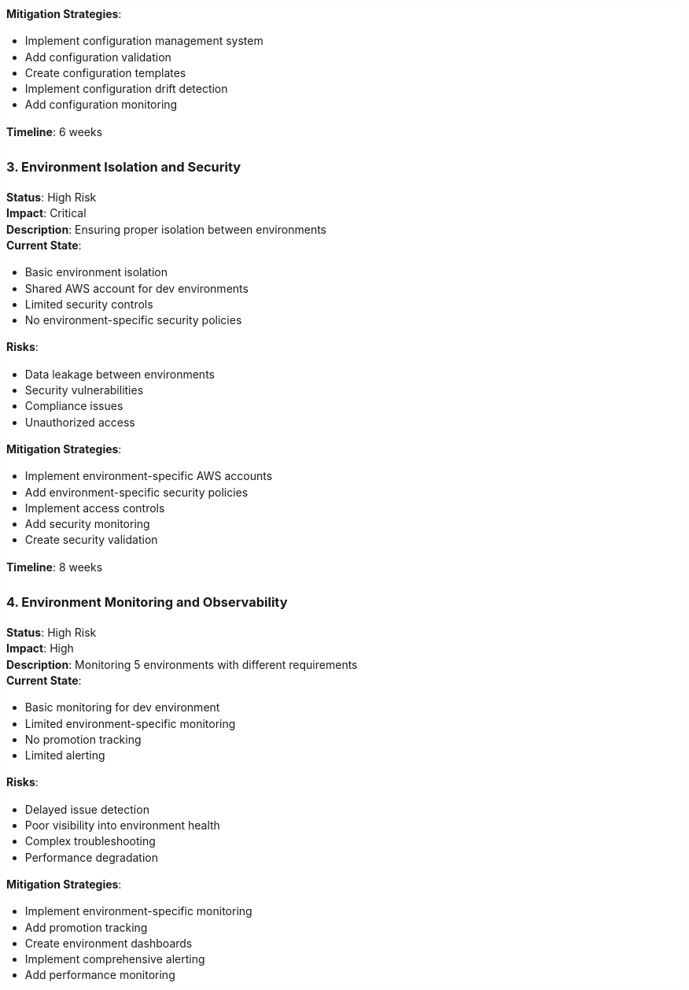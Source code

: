 **Mitigation Strategies**:
- Implement configuration management system
- Add configuration validation
- Create configuration templates
- Implement configuration drift detection
- Add configuration monitoring

**Timeline**: 6 weeks

### 3. Environment Isolation and Security
**Status**: High Risk  
**Impact**: Critical  
**Description**: Ensuring proper isolation between environments  
**Current State**:
- Basic environment isolation
- Shared AWS account for dev environments
- Limited security controls
- No environment-specific security policies

**Risks**:
- Data leakage between environments
- Security vulnerabilities
- Compliance issues
- Unauthorized access

**Mitigation Strategies**:
- Implement environment-specific AWS accounts
- Add environment-specific security policies
- Implement access controls
- Add security monitoring
- Create security validation

**Timeline**: 8 weeks

### 4. Environment Monitoring and Observability
**Status**: High Risk  
**Impact**: High  
**Description**: Monitoring 5 environments with different requirements  
**Current State**:
- Basic monitoring for dev environment
- Limited environment-specific monitoring
- No promotion tracking
- Limited alerting

**Risks**:
- Delayed issue detection
- Poor visibility into environment health
- Complex troubleshooting
- Performance degradation

**Mitigation Strategies**:
- Implement environment-specific monitoring
- Add promotion tracking
- Create environment dashboards
- Implement comprehensive alerting
- Add performance monitoring

